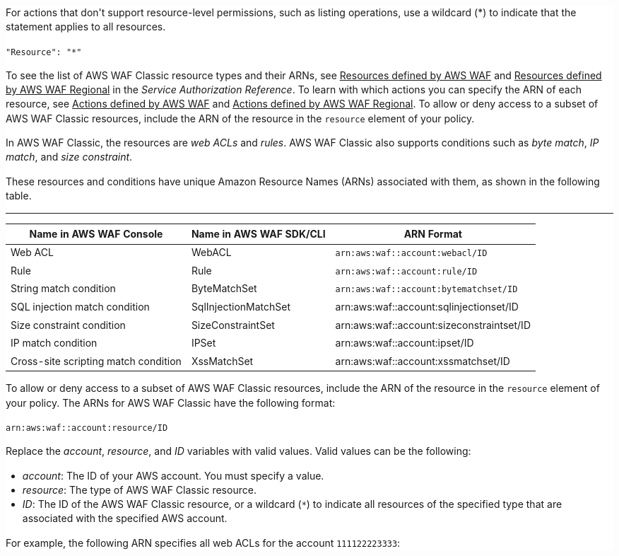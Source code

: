 For actions that don't support resource\-level permissions, such as listing operations, use a wildcard \(\*\) to indicate that the statement applies to all resources\.

```
"Resource": "*"
```

To see the list of AWS WAF Classic resource types and their ARNs, see [Resources defined by AWS WAF](https://docs.aws.amazon.com/service-authorization/latest/reference/list_awswaf.html#awswaf-resources-for-iam-policies) and [Resources defined by AWS WAF Regional](https://docs.aws.amazon.com/service-authorization/latest/reference/list_awswafregional.html#awswafregional-resources-for-iam-policies) in the *Service Authorization Reference*\. To learn with which actions you can specify the ARN of each resource, see [Actions defined by AWS WAF](https://docs.aws.amazon.com/service-authorization/latest/reference/list_awswaf.html#awswaf-actions-as-permissions) and [Actions defined by AWS WAF Regional](https://docs.aws.amazon.com/service-authorization/latest/reference/list_awswafregional.html#awswafregional-actions-as-permissions)\. To allow or deny access to a subset of AWS WAF Classic resources, include the ARN of the resource in the `resource` element of your policy\.

In AWS WAF Classic, the resources are *web ACLs* and *rules*\. AWS WAF Classic also supports conditions such as *byte match*, *IP match*, and *size constraint*\. 

These resources and conditions have unique Amazon Resource Names \(ARNs\) associated with them, as shown in the following table\. 


****  

| Name in AWS WAF Console | Name in AWS WAF SDK/CLI | ARN Format  | 
| --- | --- | --- | 
| Web ACL | WebACL |  `arn:aws:waf::account:webacl/ID`  | 
| Rule | Rule |  `arn:aws:waf::account:rule/ID `  | 
| String match condition | ByteMatchSet |  `arn:aws:waf::account:bytematchset/ID`  | 
| SQL injection match condition | SqlInjectionMatchSet | arn:aws:waf::account:sqlinjectionset/ID | 
| Size constraint condition | SizeConstraintSet | arn:aws:waf::account:sizeconstraintset/ID | 
| IP match condition | IPSet | arn:aws:waf::account:ipset/ID | 
| Cross\-site scripting match condition | XssMatchSet | arn:aws:waf::account:xssmatchset/ID |  | 

To allow or deny access to a subset of AWS WAF Classic resources, include the ARN of the resource in the `resource` element of your policy\. The ARNs for AWS WAF Classic have the following format:

```
arn:aws:waf::account:resource/ID
```

Replace the *account*, *resource*, and *ID* variables with valid values\. Valid values can be the following:
+ *account*: The ID of your AWS account\. You must specify a value\.
+ *resource*: The type of AWS WAF Classic resource\. 
+ *ID*: The ID of the AWS WAF Classic resource, or a wildcard \(`*`\) to indicate all resources of the specified type that are associated with the specified AWS account\.

For example, the following ARN specifies all web ACLs for the account `111122223333`:
